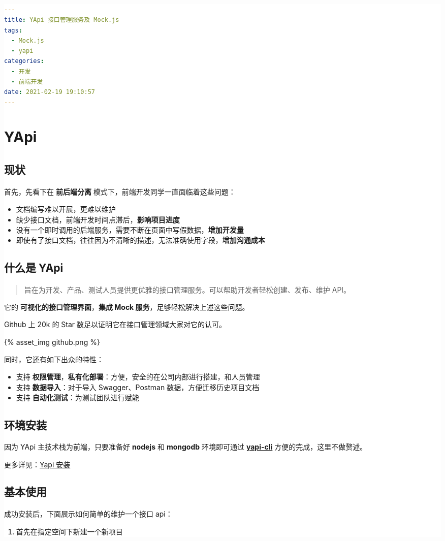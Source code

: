 ```yaml
---
title: YApi 接口管理服务及 Mock.js
tags:
  - Mock.js
  - yapi
categories:
  - 开发
  - 前端开发
date: 2021-02-19 19:10:57
---
```



# YApi

## 现状

首先，先看下在 **前后端分离** 模式下，前端开发同学一直面临着这些问题：

- 文档编写难以开展，更难以维护
- 缺少接口文档，前端开发时间点滞后，**影响项目进度**
- 没有一个即时调用的后端服务，需要不断在页面中写假数据，**增加开发量**
- 即使有了接口文档，往往因为不清晰的描述，无法准确使用字段，**增加沟通成本**

## 什么是 YApi

> 旨在为开发、产品、测试人员提供更优雅的接口管理服务。可以帮助开发者轻松创建、发布、维护 API。

它的 **可视化的接口管理界面**，**集成 Mock 服务**，足够轻松解决上述这些问题。

Github 上 20k 的 Star 数足以证明它在接口管理领域大家对它的认可。

{% asset_img github.png %}

同时，它还有如下出众的特性：

- 支持 **权限管理**，**私有化部署**：方便，安全的在公司内部进行搭建，和人员管理
- 支持 **数据导入**：对于导入 Swagger、Postman 数据，方便迁移历史项目文档
- 支持 **自动化测试**：为测试团队进行赋能

## 环境安装

因为 YApi 主技术栈为前端，只要准备好 **nodejs** 和 **mongodb** 环境即可通过 **[yapi-cli](https://www.npmjs.com/package/yapi-cli)** 方便的完成，这里不做赘述。

更多详见：[Yapi 安装](https://hellosean1025.github.io/yapi/devops/index.html#%e5%ae%89%e8%a3%85)

## 基本使用

成功安装后，下面展示如何简单的维护一个接口 api：

1. 首先在指定空间下新建一个新项目
